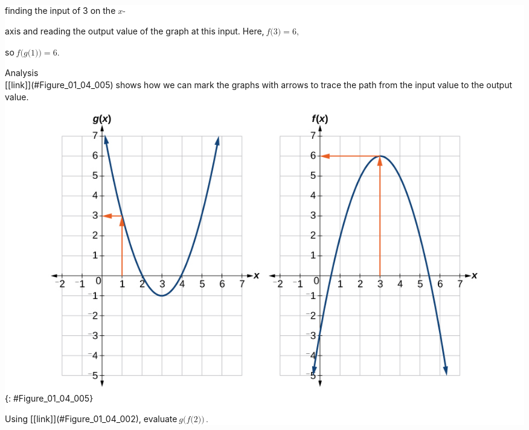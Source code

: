 finding the input of 3 on the <math xmlns="http://www.w3.org/1998/Math/MathML"> <mrow> <mi>x</mi><mtext>-</mtext> </mrow> </math>

axis and reading the output value of the graph at this input. Here,<math xmlns="http://www.w3.org/1998/Math/MathML"> <mrow> <mtext> </mtext><mi>f</mi><mo stretchy="false">(</mo><mn>3</mn><mo stretchy="false">)</mo><mo>=</mo><mn>6</mn><mo>,</mo><mtext> </mtext></mrow> </math>

so<math xmlns="http://www.w3.org/1998/Math/MathML"> <mrow> <mtext> </mtext><mi>f</mi><mo stretchy="false">(</mo><mi>g</mi><mo stretchy="false">(</mo><mn>1</mn><mo stretchy="false">)</mo><mo stretchy="false">)</mo><mo>=</mo><mn>6.</mn></mrow> </math>

</div>
<div data-type="commentary" markdown="1">
<div data-type="title">
Analysis
</div>
[[link]](#Figure_01_04_005) shows how we can mark the graphs with arrows to trace the path from the input value to the output value.

![Two graphs of a positive and negative parabola.](../resources/CNX_Precalc_Figure_01_04_005.jpg){: #Figure_01_04_005}


</div>
</div>
</div>

<div data-type="note" class="precalculus try" data-label="Try It">
<div data-type="exercise" id="ti_01_04_03">
<div data-type="problem" markdown="1">
Using [[link]](#Figure_01_04_002), evaluate<math xmlns="http://www.w3.org/1998/Math/MathML"> <mrow> <mtext> </mtext><mi>g</mi><mo stretchy="false">(</mo><mi>f</mi><mo stretchy="false">(</mo><mn>2</mn><mo stretchy="false">)</mo><mo stretchy="false">)</mo><mo>.</mo></mrow> </math>
